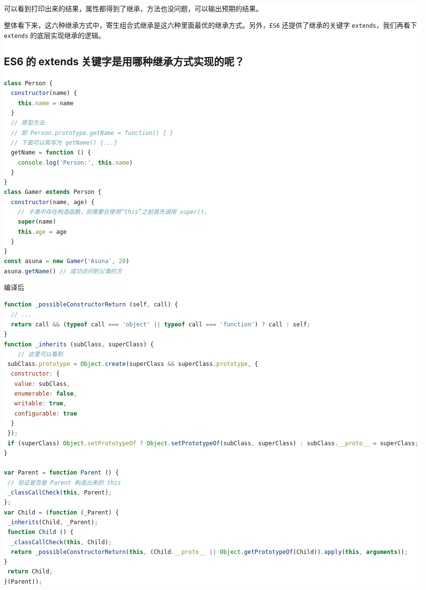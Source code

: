可以看到打印出来的结果，属性都得到了继承，方法也没问题，可以输出预期的结果。

整体看下来，这六种继承方式中，寄生组合式继承是这六种里面最优的继承方式。另外，`ES6` 还提供了继承的关键字 `extends`，我们再看下 `extends` 的底层实现继承的逻辑。

## ES6 的 extends 关键字是用哪种继承方式实现的呢？

```js
class Person {
  constructor(name) {
    this.name = name
  }
  // 原型方法
  // 即 Person.prototype.getName = function() { }
  // 下面可以简写为 getName() {...}
  getName = function () {
    console.log('Person:', this.name)
  }
}
class Gamer extends Person {
  constructor(name, age) {
    // 子类中存在构造函数，则需要在使用“this”之前首先调用 super()。
    super(name)
    this.age = age
  }
}
const asuna = new Gamer('Asuna', 20)
asuna.getName() // 成功访问到父类的方
```

编译后

```js
function _possibleConstructorReturn (self, call) { 
  // ...
  return call && (typeof call === 'object' || typeof call === 'function') ? call : self; 
}
function _inherits (subClass, superClass) { 
    // 这里可以看到
 subClass.prototype = Object.create(superClass && superClass.prototype, { 
  constructor: { 
   value: subClass, 
   enumerable: false, 
   writable: true, 
   configurable: true 
  } 
 }); 
 if (superClass) Object.setPrototypeOf ? Object.setPrototypeOf(subClass, superClass) : subClass.__proto__ = superClass; 
}

var Parent = function Parent () {
 // 验证是否是 Parent 构造出来的 this
 _classCallCheck(this, Parent);
};
var Child = (function (_Parent) {
 _inherits(Child, _Parent);
 function Child () {
  _classCallCheck(this, Child);
  return _possibleConstructorReturn(this, (Child.__proto__ || Object.getPrototypeOf(Child)).apply(this, arguments));
}
 return Child;
}(Parent));
```
